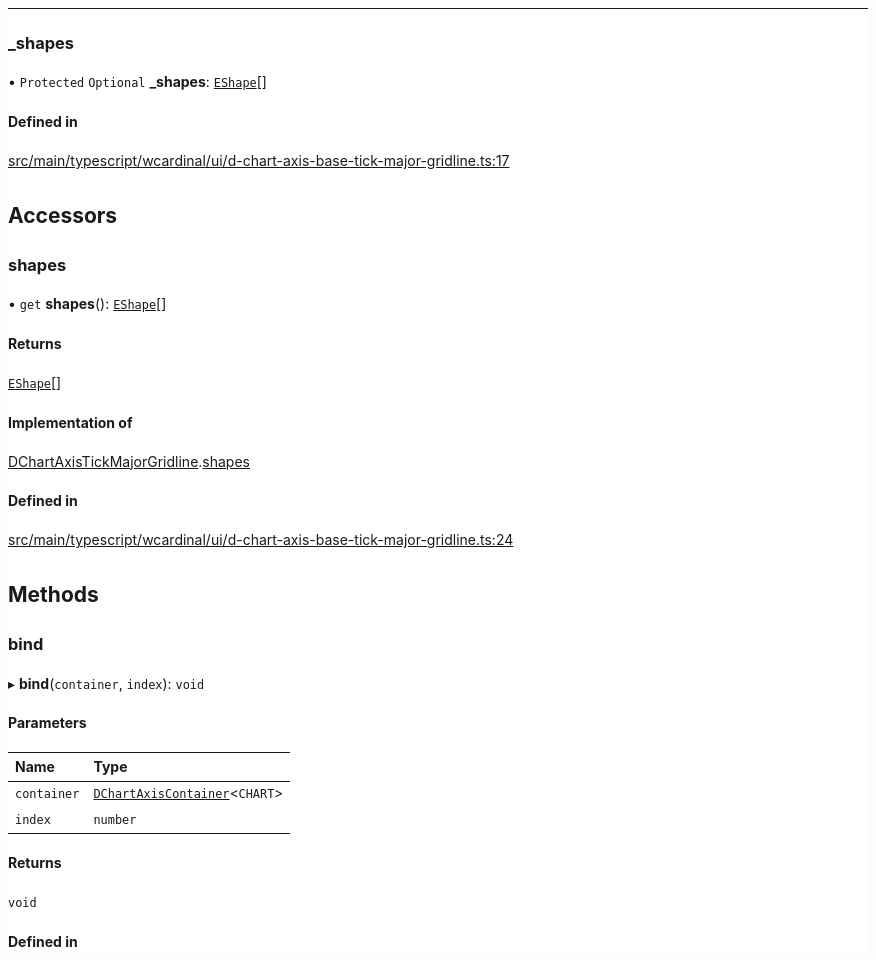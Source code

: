 ___

### \_shapes

• `Protected` `Optional` **\_shapes**: [`EShape`](../interfaces/EShape.md)[]

#### Defined in

[src/main/typescript/wcardinal/ui/d-chart-axis-base-tick-major-gridline.ts:17](https://github.com/winter-cardinal/winter-cardinal-ui/blob/v0.414.0/src/main/typescript/wcardinal/ui/d-chart-axis-base-tick-major-gridline.ts#L17)

## Accessors

### shapes

• `get` **shapes**(): [`EShape`](../interfaces/EShape.md)[]

#### Returns

[`EShape`](../interfaces/EShape.md)[]

#### Implementation of

[DChartAxisTickMajorGridline](../interfaces/DChartAxisTickMajorGridline.md).[shapes](../interfaces/DChartAxisTickMajorGridline.md#shapes)

#### Defined in

[src/main/typescript/wcardinal/ui/d-chart-axis-base-tick-major-gridline.ts:24](https://github.com/winter-cardinal/winter-cardinal-ui/blob/v0.414.0/src/main/typescript/wcardinal/ui/d-chart-axis-base-tick-major-gridline.ts#L24)

## Methods

### bind

▸ **bind**(`container`, `index`): `void`

#### Parameters

| Name | Type |
| :------ | :------ |
| `container` | [`DChartAxisContainer`](../interfaces/DChartAxisContainer.md)\<`CHART`\> |
| `index` | `number` |

#### Returns

`void`

#### Defined in
